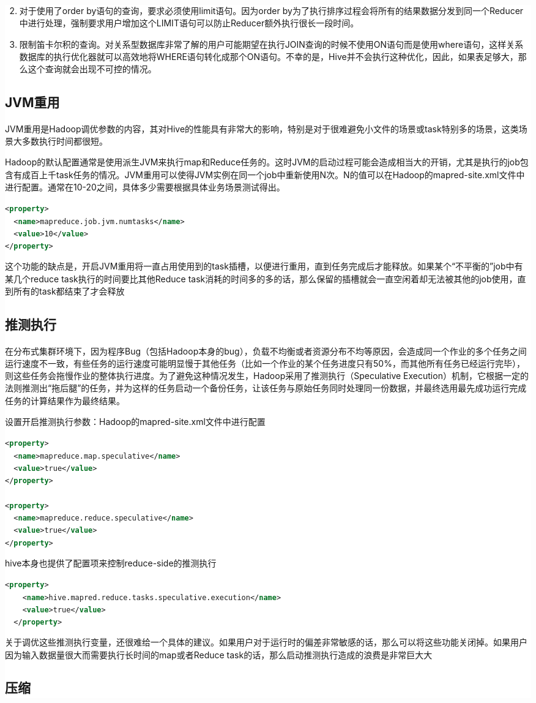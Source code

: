 2)    对于使用了order by语句的查询，要求必须使用limit语句。因为order by为了执行排序过程会将所有的结果数据分发到同一个Reducer中进行处理，强制要求用户增加这个LIMIT语句可以防止Reducer额外执行很长一段时间。

3)    限制笛卡尔积的查询。对关系型数据库非常了解的用户可能期望在执行JOIN查询的时候不使用ON语句而是使用where语句，这样关系数据库的执行优化器就可以高效地将WHERE语句转化成那个ON语句。不幸的是，Hive并不会执行这种优化，因此，如果表足够大，那么这个查询就会出现不可控的情况。

## JVM重用

JVM重用是Hadoop调优参数的内容，其对Hive的性能具有非常大的影响，特别是对于很难避免小文件的场景或task特别多的场景，这类场景大多数执行时间都很短。

Hadoop的默认配置通常是使用派生JVM来执行map和Reduce任务的。这时JVM的启动过程可能会造成相当大的开销，尤其是执行的job包含有成百上千task任务的情况。JVM重用可以使得JVM实例在同一个job中重新使用N次。N的值可以在Hadoop的mapred-site.xml文件中进行配置。通常在10-20之间，具体多少需要根据具体业务场景测试得出。

```xml
<property>
  <name>mapreduce.job.jvm.numtasks</name>
  <value>10</value>
</property>
```

这个功能的缺点是，开启JVM重用将一直占用使用到的task插槽，以便进行重用，直到任务完成后才能释放。如果某个“不平衡的”job中有某几个reduce task执行的时间要比其他Reduce task消耗的时间多的多的话，那么保留的插槽就会一直空闲着却无法被其他的job使用，直到所有的task都结束了才会释放

## 推测执行

在分布式集群环境下，因为程序Bug（包括Hadoop本身的bug），负载不均衡或者资源分布不均等原因，会造成同一个作业的多个任务之间运行速度不一致，有些任务的运行速度可能明显慢于其他任务（比如一个作业的某个任务进度只有50%，而其他所有任务已经运行完毕），则这些任务会拖慢作业的整体执行进度。为了避免这种情况发生，Hadoop采用了推测执行（Speculative Execution）机制，它根据一定的法则推测出“拖后腿”的任务，并为这样的任务启动一个备份任务，让该任务与原始任务同时处理同一份数据，并最终选用最先成功运行完成任务的计算结果作为最终结果。

设置开启推测执行参数：Hadoop的mapred-site.xml文件中进行配置

```xml
<property>
  <name>mapreduce.map.speculative</name>
  <value>true</value>
</property>

<property>
  <name>mapreduce.reduce.speculative</name>
  <value>true</value>
</property>
```

hive本身也提供了配置项来控制reduce-side的推测执行

```xml
<property>
    <name>hive.mapred.reduce.tasks.speculative.execution</name>
    <value>true</value>
  </property>
```

关于调优这些推测执行变量，还很难给一个具体的建议。如果用户对于运行时的偏差非常敏感的话，那么可以将这些功能关闭掉。如果用户因为输入数据量很大而需要执行长时间的map或者Reduce task的话，那么启动推测执行造成的浪费是非常巨大大

## 压缩
